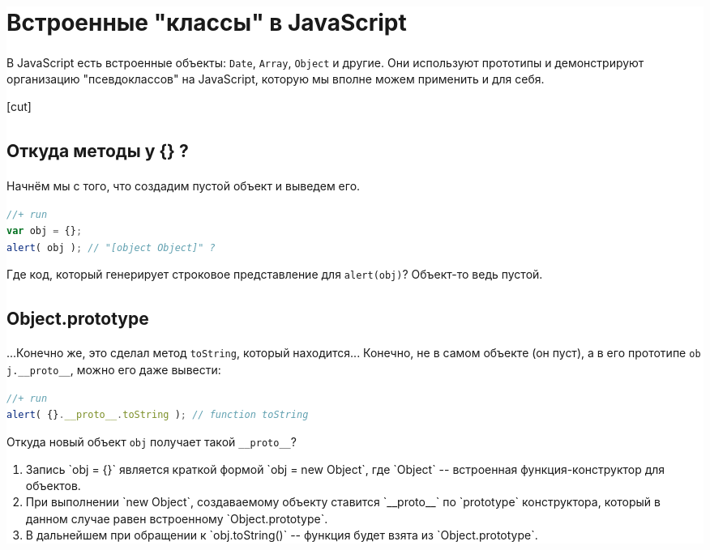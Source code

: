 # Встроенные "классы" в JavaScript

В JavaScript есть встроенные объекты: `Date`, `Array`, `Object` и другие. Они используют прототипы и демонстрируют организацию "псевдоклассов" на JavaScript, которую мы вполне можем применить и для себя.

[cut]

## Откуда методы у {} ?

Начнём мы с того, что создадим пустой объект и выведем его.

```js
//+ run
var obj = {};
alert( obj ); // "[object Object]" ?
```

Где код, который генерирует строковое представление для `alert(obj)`? Объект-то ведь пустой.

## Object.prototype

...Конечно же, это сделал метод `toString`, который находится... Конечно, не в самом объекте (он пуст), а в его прототипе `obj.__proto__`, можно его даже вывести:

```js
//+ run
alert( {}.__proto__.toString ); // function toString
```

Откуда новый объект `obj` получает такой `__proto__`?

<ol>
<li>Запись `obj = {}` является краткой формой `obj = new Object`, где `Object` -- встроенная функция-конструктор для объектов.</li>
<li>При выполнении `new Object`, создаваемому объекту ставится `__proto__` по `prototype` конструктора, который в данном случае равен встроенному `Object.prototype`.</li>
<li>В дальнейшем при обращении к `obj.toString()` -- функция будет взята из `Object.prototype`.</li>
</ol>
